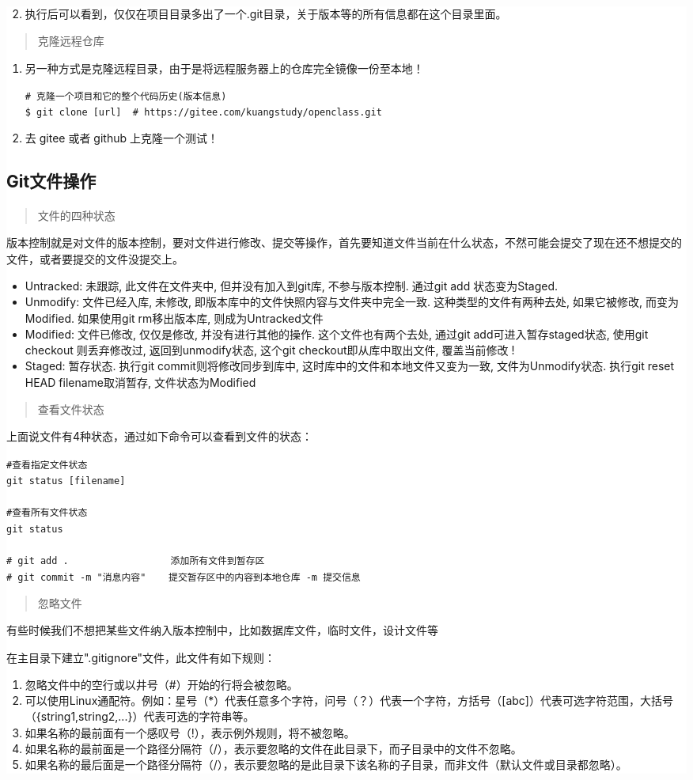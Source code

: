 2. 执行后可以看到，仅仅在项目目录多出了一个.git目录，关于版本等的所有信息都在这个目录里面。

> 克隆远程仓库

1. 另一种方式是克隆远程目录，由于是将远程服务器上的仓库完全镜像一份至本地！

    ```shell
   # 克隆一个项目和它的整个代码历史(版本信息)
   $ git clone [url]  # https://gitee.com/kuangstudy/openclass.git
   ```

2. 去 gitee 或者 github 上克隆一个测试！

## Git文件操作

> 文件的四种状态

版本控制就是对文件的版本控制，要对文件进行修改、提交等操作，首先要知道文件当前在什么状态，不然可能会提交了现在还不想提交的文件，或者要提交的文件没提交上。

- Untracked: 未跟踪, 此文件在文件夹中, 但并没有加入到git库, 不参与版本控制. 通过git add 状态变为Staged.
- Unmodify: 文件已经入库, 未修改, 即版本库中的文件快照内容与文件夹中完全一致. 这种类型的文件有两种去处, 如果它被修改, 而变为Modified. 如果使用git rm移出版本库, 则成为Untracked文件
- Modified: 文件已修改, 仅仅是修改, 并没有进行其他的操作. 这个文件也有两个去处, 通过git add可进入暂存staged状态, 使用git checkout 则丢弃修改过, 返回到unmodify状态, 这个git checkout即从库中取出文件, 覆盖当前修改 !
- Staged: 暂存状态. 执行git commit则将修改同步到库中, 这时库中的文件和本地文件又变为一致, 文件为Unmodify状态. 执行git reset HEAD filename取消暂存, 文件状态为Modified

> 查看文件状态

上面说文件有4种状态，通过如下命令可以查看到文件的状态：

 ```shell
#查看指定文件状态
git status [filename]

#查看所有文件状态
git status

# git add .                  添加所有文件到暂存区
# git commit -m "消息内容"    提交暂存区中的内容到本地仓库 -m 提交信息
 ```

> 忽略文件

有些时候我们不想把某些文件纳入版本控制中，比如数据库文件，临时文件，设计文件等

在主目录下建立".gitignore"文件，此文件有如下规则：

1. 忽略文件中的空行或以井号（#）开始的行将会被忽略。
2. 可以使用Linux通配符。例如：星号（*）代表任意多个字符，问号（？）代表一个字符，方括号（[abc]）代表可选字符范围，大括号（{string1,string2,...}）代表可选的字符串等。
3. 如果名称的最前面有一个感叹号（!），表示例外规则，将不被忽略。
4. 如果名称的最前面是一个路径分隔符（/），表示要忽略的文件在此目录下，而子目录中的文件不忽略。
5. 如果名称的最后面是一个路径分隔符（/），表示要忽略的是此目录下该名称的子目录，而非文件（默认文件或目录都忽略）。
